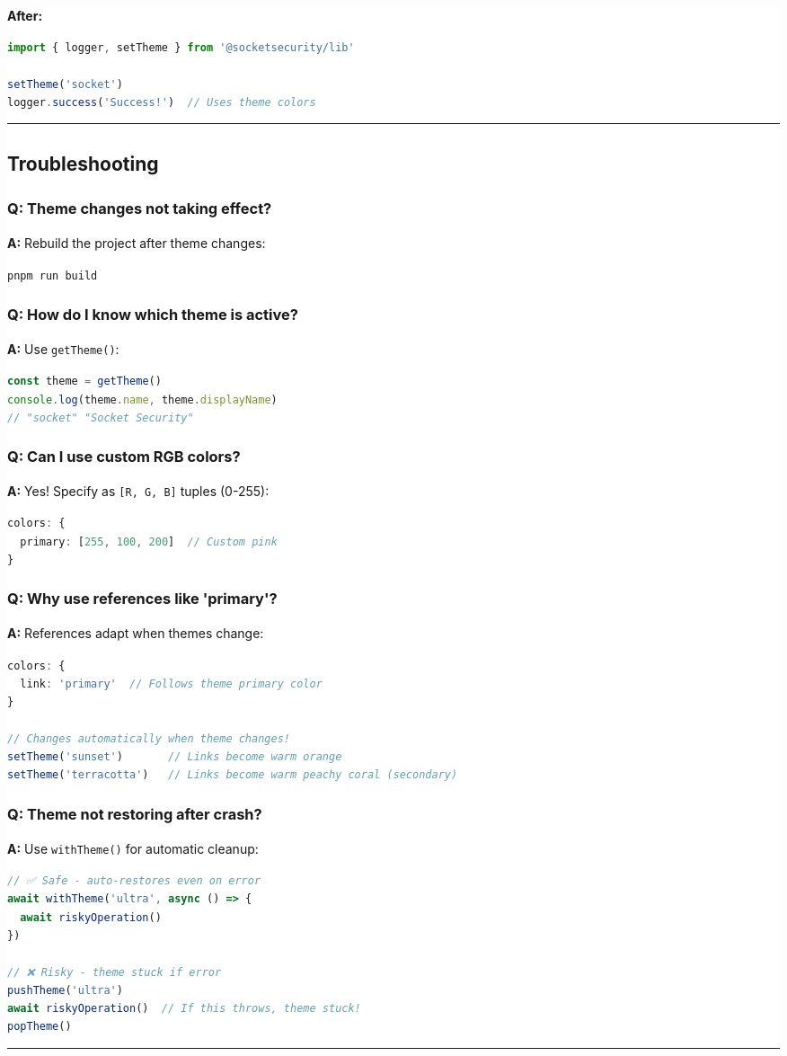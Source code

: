 **After:**
```typescript
import { logger, setTheme } from '@socketsecurity/lib'

setTheme('socket')
logger.success('Success!')  // Uses theme colors
```

---

## Troubleshooting

### Q: Theme changes not taking effect?

**A:** Rebuild the project after theme changes:
```bash
pnpm run build
```

### Q: How do I know which theme is active?

**A:** Use `getTheme()`:
```typescript
const theme = getTheme()
console.log(theme.name, theme.displayName)
// "socket" "Socket Security"
```

### Q: Can I use custom RGB colors?

**A:** Yes! Specify as `[R, G, B]` tuples (0-255):
```typescript
colors: {
  primary: [255, 100, 200]  // Custom pink
}
```

### Q: Why use references like 'primary'?

**A:** References adapt when themes change:
```typescript
colors: {
  link: 'primary'  // Follows theme primary color
}

// Changes automatically when theme changes!
setTheme('sunset')       // Links become warm orange
setTheme('terracotta')   // Links become warm peachy coral (secondary)
```

### Q: Theme not restoring after crash?

**A:** Use `withTheme()` for automatic cleanup:
```typescript
// ✅ Safe - auto-restores even on error
await withTheme('ultra', async () => {
  await riskyOperation()
})

// ❌ Risky - theme stuck if error
pushTheme('ultra')
await riskyOperation()  // If this throws, theme stuck!
popTheme()
```

---